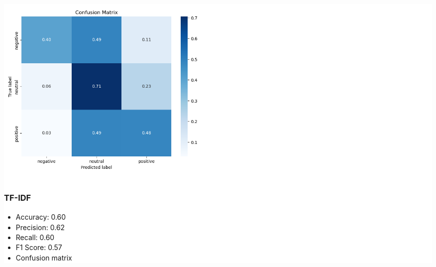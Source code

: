 <img src="images\tree_bow.png" width="400" height="350">

### TF-IDF
* Accuracy: 0.60
* Precision: 0.62
* Recall: 0.60
* F1 Score: 0.57
* Confusion matrix
